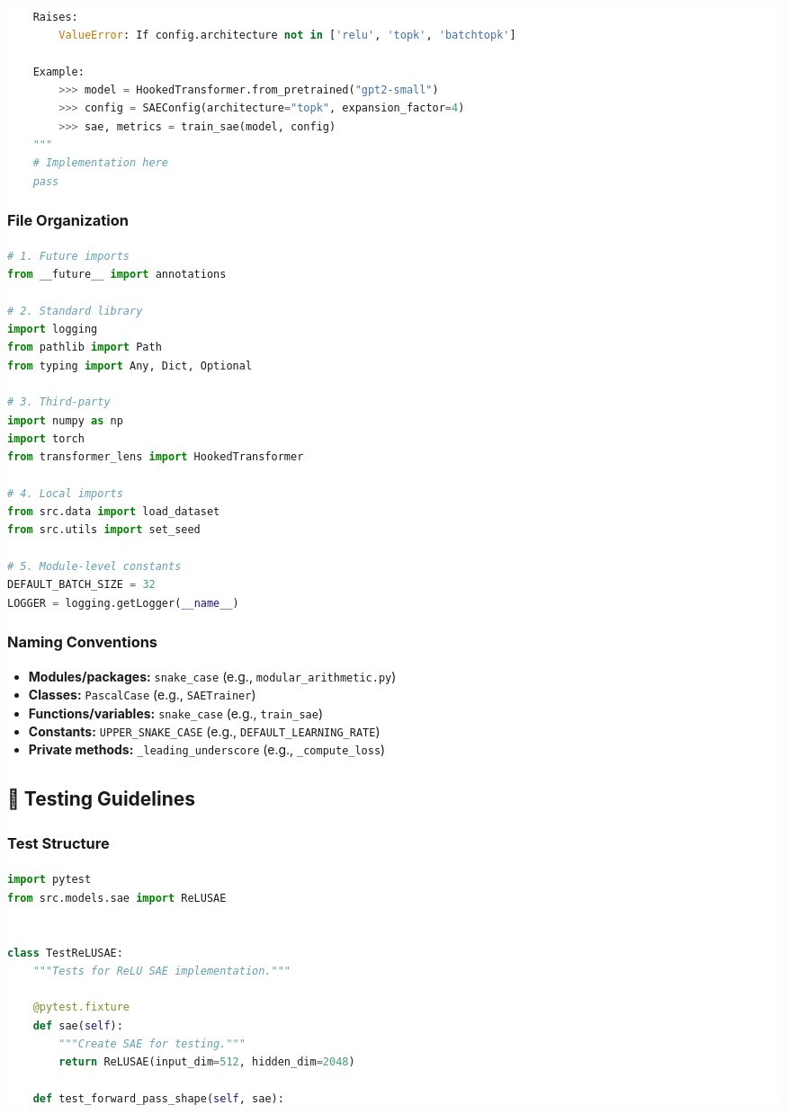 ```python
    Raises:
        ValueError: If config.architecture not in ['relu', 'topk', 'batchtopk']

    Example:
        >>> model = HookedTransformer.from_pretrained("gpt2-small")
        >>> config = SAEConfig(architecture="topk", expansion_factor=4)
        >>> sae, metrics = train_sae(model, config)
    """
    # Implementation here
    pass
```

### File Organization

```python
# 1. Future imports
from __future__ import annotations

# 2. Standard library
import logging
from pathlib import Path
from typing import Any, Dict, Optional

# 3. Third-party
import numpy as np
import torch
from transformer_lens import HookedTransformer

# 4. Local imports
from src.data import load_dataset
from src.utils import set_seed

# 5. Module-level constants
DEFAULT_BATCH_SIZE = 32
LOGGER = logging.getLogger(__name__)
```

### Naming Conventions

- **Modules/packages:** `snake_case` (e.g., `modular_arithmetic.py`)
- **Classes:** `PascalCase` (e.g., `SAETrainer`)
- **Functions/variables:** `snake_case` (e.g., `train_sae`)
- **Constants:** `UPPER_SNAKE_CASE` (e.g., `DEFAULT_LEARNING_RATE`)
- **Private methods:** `_leading_underscore` (e.g., `_compute_loss`)

## 🧪 Testing Guidelines

### Test Structure

```python
import pytest
from src.models.sae import ReLUSAE


class TestReLUSAE:
    """Tests for ReLU SAE implementation."""

    @pytest.fixture
    def sae(self):
        """Create SAE for testing."""
        return ReLUSAE(input_dim=512, hidden_dim=2048)

    def test_forward_pass_shape(self, sae):
```